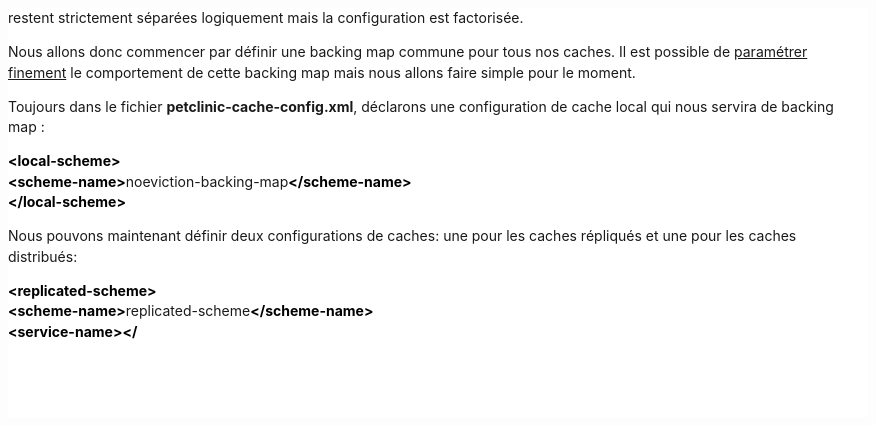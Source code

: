 restent strictement séparées logiquement mais la configuration est factorisée.</p> <p>Nous allons donc commencer par définir une backing map commune pour tous nos caches. Il est possible de <a href="http://coherence.oracle.com/display/COH35UG/cache-config">paramétrer finement</a> le comportement de cette backing map mais nous allons faire simple pour le moment.</p> <p>Toujours dans le fichier <strong>petclinic-cache-config.xml</strong>, déclarons une configuration de cache local qui nous servira de backing map&nbsp;:</p> <pre class="xml code xml" style="font-family:inherit"><span style="color: #009900;"><span style="color: #000000; font-weight: bold;">&lt;local-scheme<span style="color: #000000; font-weight: bold;">&gt;</span></span></span> 	<span style="color: #009900;"><span style="color: #000000; font-weight: bold;">&lt;scheme-name<span style="color: #000000; font-weight: bold;">&gt;</span></span></span>noeviction-backing-map<span style="color: #009900;"><span style="color: #000000; font-weight: bold;">&lt;/scheme-name<span style="color: #000000; font-weight: bold;">&gt;</span></span></span> <span style="color: #009900;"><span style="color: #000000; font-weight: bold;">&lt;/local-scheme<span style="color: #000000; font-weight: bold;">&gt;</span></span></span></pre> <p>Nous pouvons maintenant définir deux configurations de caches: une pour les caches répliqués et une pour les caches distribués:</p> <pre class="xml code xml" style="font-family:inherit"><span style="color: #009900;"><span style="color: #000000; font-weight: bold;">&lt;replicated-scheme<span style="color: #000000; font-weight: bold;">&gt;</span></span></span> 	<span style="color: #009900;"><span style="color: #000000; font-weight: bold;">&lt;scheme-name<span style="color: #000000; font-weight: bold;">&gt;</span></span></span>replicated-scheme<span style="color: #009900;"><span style="color: #000000; font-weight: bold;">&lt;/scheme-name<span style="color: #000000; font-weight: bold;">&gt;</span></span></span> 	<span style="color: #009900;"><span style="color: #000000; font-weight: bold;">&lt;service-name<span style="color: #000000; font-weight: bold;">&gt;</